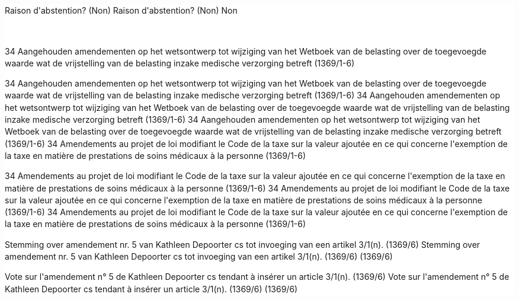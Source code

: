 Raison d'abstention? (Non)
Raison d'abstention? 
(Non)
Non

 
 

34 Aangehouden amendementen op
het wetsontwerp tot wijziging van het Wetboek van de belasting over de
toegevoegde waarde wat de vrijstelling van de belasting inzake medische
verzorging betreft (1369/1-6)

34 Aangehouden amendementen op
het wetsontwerp tot wijziging van het Wetboek van de belasting over de
toegevoegde waarde wat de vrijstelling van de belasting inzake medische
verzorging betreft (1369/1-6)
34 Aangehouden amendementen op
het wetsontwerp tot wijziging van het Wetboek van de belasting over de
toegevoegde waarde wat de vrijstelling van de belasting inzake medische
verzorging betreft (1369/1-6)
34 Aangehouden amendementen op
het wetsontwerp tot wijziging van het Wetboek van de belasting over de
toegevoegde waarde wat de vrijstelling van de belasting inzake medische
verzorging betreft (1369/1-6)
34 Amendements au projet de
loi modifiant le Code de la taxe sur la valeur ajoutée en ce qui concerne
l'exemption de la taxe en matière de prestations de soins médicaux à la
personne (1369/1-6)

34 Amendements au projet de
loi modifiant le Code de la taxe sur la valeur ajoutée en ce qui concerne
l'exemption de la taxe en matière de prestations de soins médicaux à la
personne (1369/1-6)
34 Amendements au projet de
loi modifiant le Code de la taxe sur la valeur ajoutée en ce qui concerne
l'exemption de la taxe en matière de prestations de soins médicaux à la
personne (1369/1-6)
34 Amendements au projet de
loi modifiant le Code de la taxe sur la valeur ajoutée en ce qui concerne
l'exemption de la taxe en matière de prestations de soins médicaux à la
personne (1369/1-6)
 
 

Stemming over amendement nr. 5 van
Kathleen Depoorter cs tot invoeging van een artikel 3/1(n). (1369/6)
Stemming over amendement nr. 5 van
Kathleen Depoorter cs tot invoeging van een artikel 3/1(n). 
(1369/6)
(1369/6)

Vote sur
l'amendement n° 5 de Kathleen Depoorter cs tendant à insérer un
article 3/1(n). (1369/6)
Vote sur
l'amendement n° 5 de Kathleen Depoorter cs tendant à insérer un
article 3/1(n). 
(1369/6)
(1369/6)
